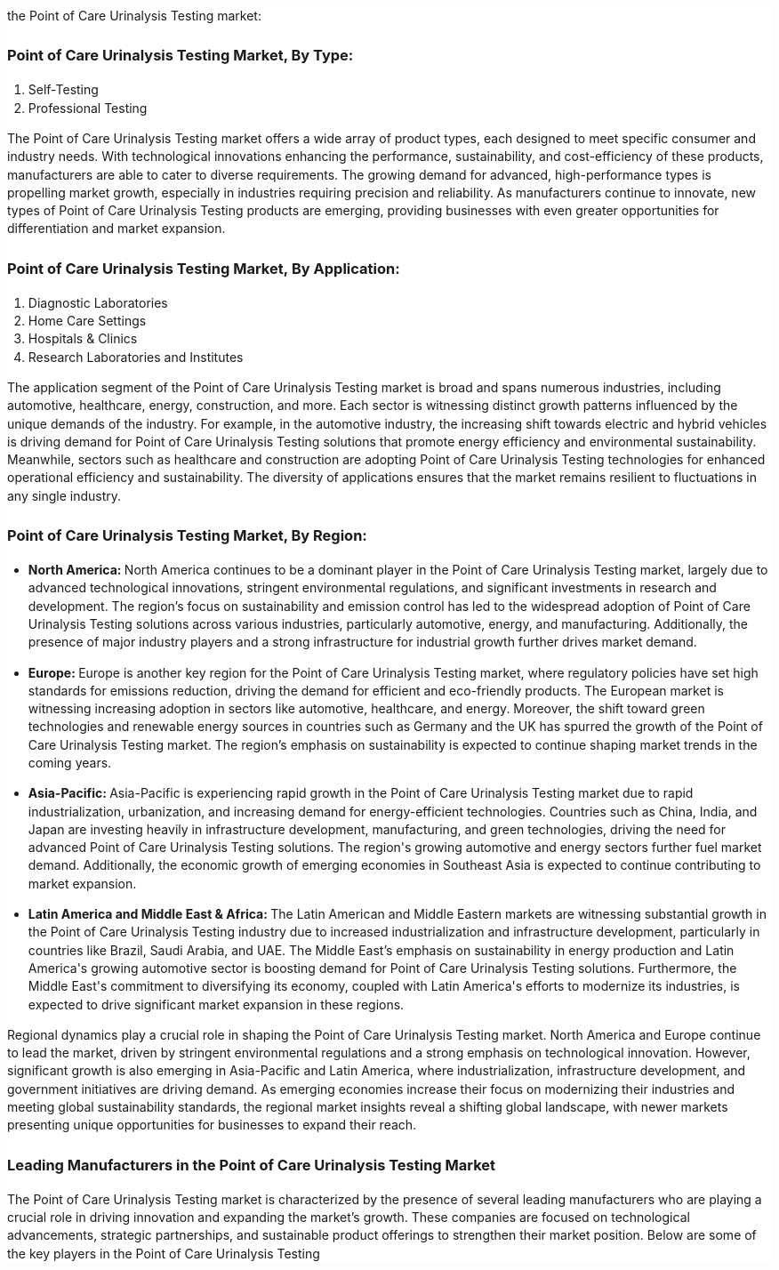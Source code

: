 the Point of Care Urinalysis Testing market:</p><h3><strong>Point of Care Urinalysis Testing Market, By Type:<br /></strong></h3><ol><li>Self-Testing<li> Professional Testing</li></ol><p>The Point of Care Urinalysis Testing market offers a wide array of product types, each designed to meet specific consumer and industry needs. With technological innovations enhancing the performance, sustainability, and cost-efficiency of these products, manufacturers are able to cater to diverse requirements. The growing demand for advanced, high-performance types is propelling market growth, especially in industries requiring precision and reliability. As manufacturers continue to innovate, new types of Point of Care Urinalysis Testing products are emerging, providing businesses with even greater opportunities for differentiation and market expansion.</p><h3>Point of Care Urinalysis Testing Market,&nbsp;By Application:</h3><ol><li>Diagnostic Laboratories<li> Home Care Settings<li> Hospitals & Clinics<li> Research Laboratories and Institutes</li></ol><p>The application segment of the Point of Care Urinalysis Testing market is broad and spans numerous industries, including automotive, healthcare, energy, construction, and more. Each sector is witnessing distinct growth patterns influenced by the unique demands of the industry. For example, in the automotive industry, the increasing shift towards electric and hybrid vehicles is driving demand for Point of Care Urinalysis Testing solutions that promote energy efficiency and environmental sustainability. Meanwhile, sectors such as healthcare and construction are adopting Point of Care Urinalysis Testing technologies for enhanced operational efficiency and sustainability. The diversity of applications ensures that the market remains resilient to fluctuations in any single industry.</p><h3>Point of Care Urinalysis Testing Market, By Region:</h3><ul><li><p><strong>North America:&nbsp;</strong>North America continues to be a dominant player in the Point of Care Urinalysis Testing market, largely due to advanced technological innovations, stringent environmental regulations, and significant investments in research and development. The region&rsquo;s focus on sustainability and emission control has led to the widespread adoption of Point of Care Urinalysis Testing solutions across various industries, particularly automotive, energy, and manufacturing. Additionally, the presence of major industry players and a strong infrastructure for industrial growth further drives market demand.</p></li><li><p><strong><strong>Europe:&nbsp;</strong></strong>Europe is another key region for the Point of Care Urinalysis Testing market, where regulatory policies have set high standards for emissions reduction, driving the demand for efficient and eco-friendly products. The European market is witnessing increasing adoption in sectors like automotive, healthcare, and energy. Moreover, the shift toward green technologies and renewable energy sources in countries such as Germany and the UK has spurred the growth of the Point of Care Urinalysis Testing market. The region&rsquo;s emphasis on sustainability is expected to continue shaping market trends in the coming years.</p></li><li><p><strong><strong>Asia-Pacific:&nbsp;</strong></strong>Asia-Pacific is experiencing rapid growth in the Point of Care Urinalysis Testing market due to rapid industrialization, urbanization, and increasing demand for energy-efficient technologies. Countries such as China, India, and Japan are investing heavily in infrastructure development, manufacturing, and green technologies, driving the need for advanced Point of Care Urinalysis Testing solutions. The region's growing automotive and energy sectors further fuel market demand. Additionally, the economic growth of emerging economies in Southeast Asia is expected to continue contributing to market expansion.</p></li><li><p><strong><strong>Latin America and Middle East &amp; Africa:&nbsp;</strong></strong>The Latin American and Middle Eastern markets are witnessing substantial growth in the Point of Care Urinalysis Testing industry due to increased industrialization and infrastructure development, particularly in countries like Brazil, Saudi Arabia, and UAE. The Middle East&rsquo;s emphasis on sustainability in energy production and Latin America's growing automotive sector is boosting demand for Point of Care Urinalysis Testing solutions. Furthermore, the Middle East's commitment to diversifying its economy, coupled with Latin America's efforts to modernize its industries, is expected to drive significant market expansion in these regions.</p></li></ul><p>Regional dynamics play a crucial role in shaping the Point of Care Urinalysis Testing market. North America and Europe continue to lead the market, driven by stringent environmental regulations and a strong emphasis on technological innovation. However, significant growth is also emerging in Asia-Pacific and Latin America, where industrialization, infrastructure development, and government initiatives are driving demand. As emerging economies increase their focus on modernizing their industries and meeting global sustainability standards, the regional market insights reveal a shifting global landscape, with newer markets presenting unique opportunities for businesses to expand their reach.</p><h3><strong>Leading Manufacturers in the Point of Care Urinalysis Testing Market</strong></h3><p>The Point of Care Urinalysis Testing market is characterized by the presence of several leading manufacturers who are playing a crucial role in driving innovation and expanding the market&rsquo;s growth. These companies are focused on technological advancements, strategic partnerships, and sustainable product offerings to strengthen their market position. Below are some of the key players in the Point of Care Urinalysis Testing